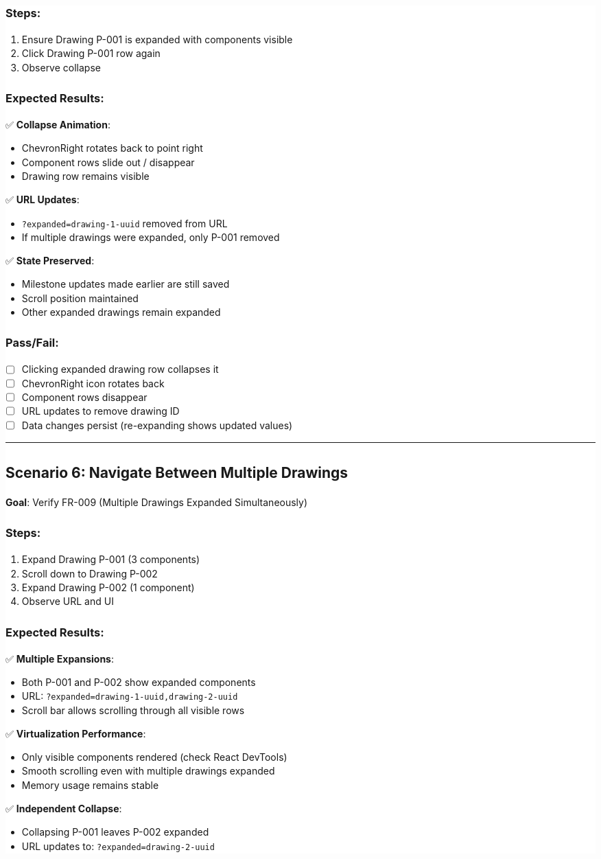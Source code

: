 ### Steps:
1. Ensure Drawing P-001 is expanded with components visible
2. Click Drawing P-001 row again
3. Observe collapse

### Expected Results:
✅ **Collapse Animation**:
  - ChevronRight rotates back to point right
  - Component rows slide out / disappear
  - Drawing row remains visible

✅ **URL Updates**:
  - `?expanded=drawing-1-uuid` removed from URL
  - If multiple drawings were expanded, only P-001 removed

✅ **State Preserved**:
  - Milestone updates made earlier are still saved
  - Scroll position maintained
  - Other expanded drawings remain expanded

### Pass/Fail:
- [ ] Clicking expanded drawing row collapses it
- [ ] ChevronRight icon rotates back
- [ ] Component rows disappear
- [ ] URL updates to remove drawing ID
- [ ] Data changes persist (re-expanding shows updated values)

---

## Scenario 6: Navigate Between Multiple Drawings

**Goal**: Verify FR-009 (Multiple Drawings Expanded Simultaneously)

### Steps:
1. Expand Drawing P-001 (3 components)
2. Scroll down to Drawing P-002
3. Expand Drawing P-002 (1 component)
4. Observe URL and UI

### Expected Results:
✅ **Multiple Expansions**:
  - Both P-001 and P-002 show expanded components
  - URL: `?expanded=drawing-1-uuid,drawing-2-uuid`
  - Scroll bar allows scrolling through all visible rows

✅ **Virtualization Performance**:
  - Only visible components rendered (check React DevTools)
  - Smooth scrolling even with multiple drawings expanded
  - Memory usage remains stable

✅ **Independent Collapse**:
  - Collapsing P-001 leaves P-002 expanded
  - URL updates to: `?expanded=drawing-2-uuid`
